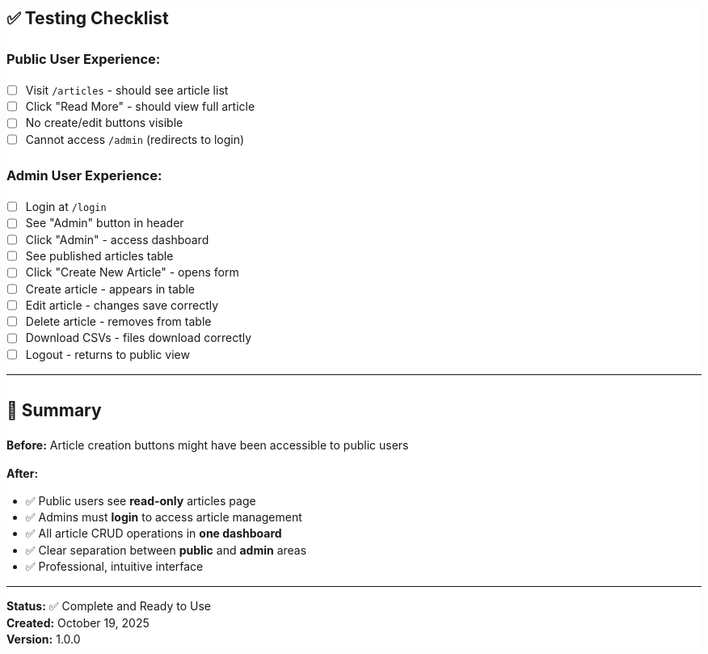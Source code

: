 
## ✅ Testing Checklist

### **Public User Experience:**
- [ ] Visit `/articles` - should see article list
- [ ] Click "Read More" - should view full article
- [ ] No create/edit buttons visible
- [ ] Cannot access `/admin` (redirects to login)

### **Admin User Experience:**
- [ ] Login at `/login`
- [ ] See "Admin" button in header
- [ ] Click "Admin" - access dashboard
- [ ] See published articles table
- [ ] Click "Create New Article" - opens form
- [ ] Create article - appears in table
- [ ] Edit article - changes save correctly
- [ ] Delete article - removes from table
- [ ] Download CSVs - files download correctly
- [ ] Logout - returns to public view

---

## 🎯 Summary

**Before:** Article creation buttons might have been accessible to public users

**After:** 
- ✅ Public users see **read-only** articles page
- ✅ Admins must **login** to access article management
- ✅ All article CRUD operations in **one dashboard**
- ✅ Clear separation between **public** and **admin** areas
- ✅ Professional, intuitive interface

---

**Status:** ✅ Complete and Ready to Use  
**Created:** October 19, 2025  
**Version:** 1.0.0
